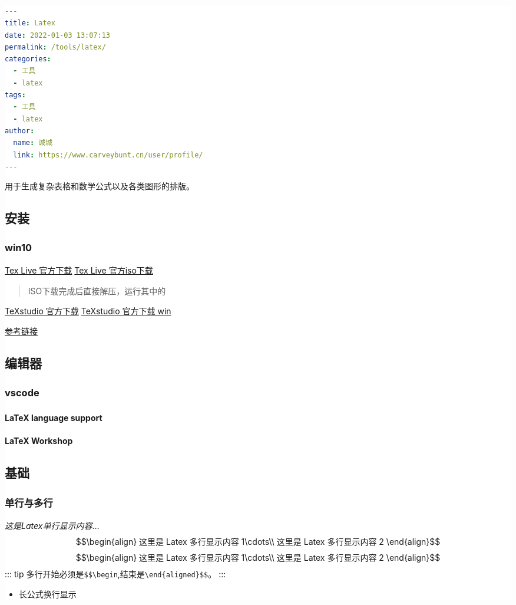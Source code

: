 ```yaml
---
title: Latex
date: 2022-01-03 13:07:13
permalink: /tools/latex/
categories: 
  - 工具
  - latex
tags: 
  - 工具
  - latex
author: 
  name: 诚城
  link: https://www.carveybunt.cn/user/profile/
---
```


用于生成复杂表格和数学公式以及各类图形的排版。

## 安装
### win10
[Tex Live 官方下载](https://tug.org/texlive/acquire-netinstall.html)
[Tex Live 官方iso下载](https://ctan.math.utah.edu/ctan/tex-archive/systems/texlive/Images/)
> ISO下载完成后直接解压，运行其中的

[TeXstudio 官方下载](https://sourceforge.net/projects/texstudio/)
[TeXstudio 官方下载 win](https://www.texstudio.org/)


[参考链接](https://www.jianshu.com/p/3e842d67ada2)
## 编辑器
### vscode
#### LaTeX language support
#### LaTeX Workshop


## 基础
### 单行与多行

$这是 Latex 单行显示内容\ldots$
   $$\begin{align}
   这里是 Latex 多行显示内容 1\cdots\\
   这里是 Latex 多行显示内容 2
   \end{align}$$
   $$\begin{align}
   这里是 Latex 多行显示内容 1\cdots\\
   这里是 Latex 多行显示内容 2
   \end{align}$$
::: tip
   多行开始必须是`$$\begin`,结束是`\end{aligned}$$`。
:::
- 长公式换行显示

